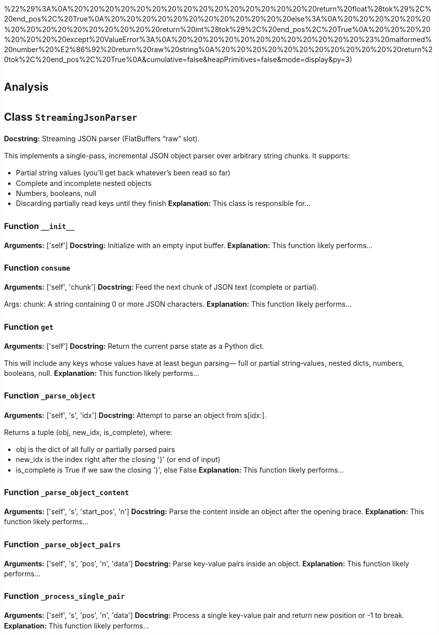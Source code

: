 %22%29%3A%0A%20%20%20%20%20%20%20%20%20%20%20%20%20%20%20%20return%20float%28tok%29%2C%20end_pos%2C%20True%0A%20%20%20%20%20%20%20%20%20%20%20%20else%3A%0A%20%20%20%20%20%20%20%20%20%20%20%20%20%20%20%20return%20int%28tok%29%2C%20end_pos%2C%20True%0A%20%20%20%20%20%20%20%20except%20ValueError%3A%0A%20%20%20%20%20%20%20%20%20%20%20%20%23%20malformed%20number%20%E2%86%92%20return%20raw%20string%0A%20%20%20%20%20%20%20%20%20%20%20%20return%20tok%2C%20end_pos%2C%20True%0A&cumulative=false&heapPrimitives=false&mode=display&py=3)

## Analysis
## Class `StreamingJsonParser`
**Docstring:** Streaming JSON parser (FlatBuffers “raw” slot).

This implements a single-pass, incremental JSON object parser
over arbitrary string chunks.  It supports:

  - Partial string values (you’ll get back whatever’s been read so far)
  - Complete and incomplete nested objects
  - Numbers, booleans, null
  - Discarding partially read keys until they finish
**Explanation:** This class is responsible for...
### Function `__init__`
**Arguments:** ['self']
**Docstring:** Initialize with an empty input buffer.
**Explanation:** This function likely performs...
### Function `consume`
**Arguments:** ['self', 'chunk']
**Docstring:** Feed the next chunk of JSON text (complete or partial).

Args:
    chunk: A string containing 0 or more JSON characters.
**Explanation:** This function likely performs...
### Function `get`
**Arguments:** ['self']
**Docstring:** Return the current parse state as a Python dict.

This will include any keys whose values have at least begun parsing—
full or partial string‐values, nested dicts, numbers, booleans, null.
**Explanation:** This function likely performs...
### Function `_parse_object`
**Arguments:** ['self', 's', 'idx']
**Docstring:** Attempt to parse an object from s[idx:].

Returns a tuple (obj, new_idx, is_complete), where:
  - obj is the dict of all fully or partially parsed pairs
  - new_idx is the index right after the closing '}' (or end of input)
  - is_complete is True if we saw the closing '}', else False
**Explanation:** This function likely performs...
### Function `_parse_object_content`
**Arguments:** ['self', 's', 'start_pos', 'n']
**Docstring:** Parse the content inside an object after the opening brace.
**Explanation:** This function likely performs...
### Function `_parse_object_pairs`
**Arguments:** ['self', 's', 'pos', 'n', 'data']
**Docstring:** Parse key-value pairs inside an object.
**Explanation:** This function likely performs...
### Function `_process_single_pair`
**Arguments:** ['self', 's', 'pos', 'n', 'data']
**Docstring:** Process a single key-value pair and return new position or -1 to break.
**Explanation:** This function likely performs...